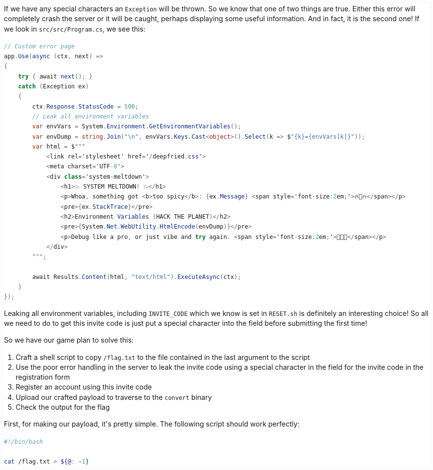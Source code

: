 If we have any special characters an `Exception` will be thrown. So we know that one of two things are true. Either this error will completely crash the server or it will be caught, perhaps displaying some useful information. And in fact, it is the second one! If we look in `src/src/Program.cs`, we see this:

```cs
// Custom error page
app.Use(async (ctx, next) =>
{
    try { await next(); }
    catch (Exception ex)
    {
        ctx.Response.StatusCode = 500;
        // Leak all environment variables
        var envVars = System.Environment.GetEnvironmentVariables();
        var envDump = string.Join("\n", envVars.Keys.Cast<object>().Select(k => $"{k}={envVars[k]}"));
        var html = $"""
            <link rel='stylesheet' href='/deepfried.css'>
            <meta charset='UTF-8'>
            <div class='system-meltdown'>
                <h1>💥 SYSTEM MELTDOWN! 💥</h1>
                <p>Whoa, something got <b>too spicy</b>: {ex.Message} <span style='font-size:2em;'>🔥🤯🔥</span></p>
                <pre>{ex.StackTrace}</pre>
                <h2>Environment Variables (HACK THE PLANET)</h2>
                <pre>{System.Net.WebUtility.HtmlEncode(envDump)}</pre>
                <p>Debug like a pro, or just vibe and try again. <span style='font-size:2em;'>🦄💾🦄</span></p>
            </div>
        """;

        await Results.Content(html, "text/html").ExecuteAsync(ctx);
    }
});
```

Leaking all environment variables, including `INVITE_CODE` which we know is set in `RESET.sh` is definitely an interesting choice! So all we need to do to get this invite code is just put a special character into the field before submitting the first time!

So we have our game plan to solve this:
1. Craft a shell script to copy `/flag.txt` to the file contained in the last argument to the script
2. Use the poor error handling in the server to leak the invite code using a special character in the field for the invite code in the registration form
3. Register an account using this invite code
4. Upload our crafted payload to traverse to the `convert` binary
5. Check the output for the flag

First, for making our payload, it's pretty simple. The following script should work perfectly:

```bash
#!/bin/bash

cat /flag.txt > ${@: -1}

```

